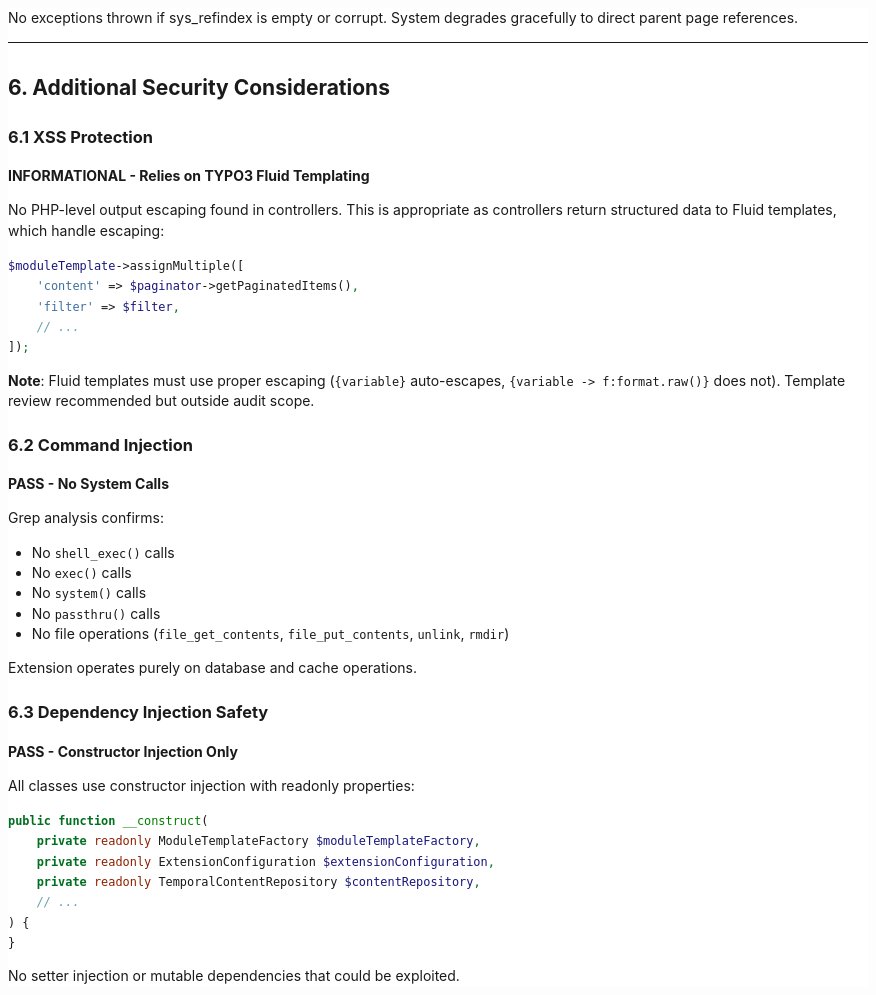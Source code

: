 No exceptions thrown if sys_refindex is empty or corrupt. System degrades gracefully to direct parent page references.

---

## 6. Additional Security Considerations

### 6.1 XSS Protection

**INFORMATIONAL - Relies on TYPO3 Fluid Templating**

No PHP-level output escaping found in controllers. This is appropriate as controllers return structured data to Fluid templates, which handle escaping:

```php
$moduleTemplate->assignMultiple([
    'content' => $paginator->getPaginatedItems(),
    'filter' => $filter,
    // ...
]);
```

**Note**: Fluid templates must use proper escaping (`{variable}` auto-escapes, `{variable -> f:format.raw()}` does not). Template review recommended but outside audit scope.

### 6.2 Command Injection

**PASS - No System Calls**

Grep analysis confirms:
- No `shell_exec()` calls
- No `exec()` calls
- No `system()` calls
- No `passthru()` calls
- No file operations (`file_get_contents`, `file_put_contents`, `unlink`, `rmdir`)

Extension operates purely on database and cache operations.

### 6.3 Dependency Injection Safety

**PASS - Constructor Injection Only**

All classes use constructor injection with readonly properties:

```php
public function __construct(
    private readonly ModuleTemplateFactory $moduleTemplateFactory,
    private readonly ExtensionConfiguration $extensionConfiguration,
    private readonly TemporalContentRepository $contentRepository,
    // ...
) {
}
```

No setter injection or mutable dependencies that could be exploited.
